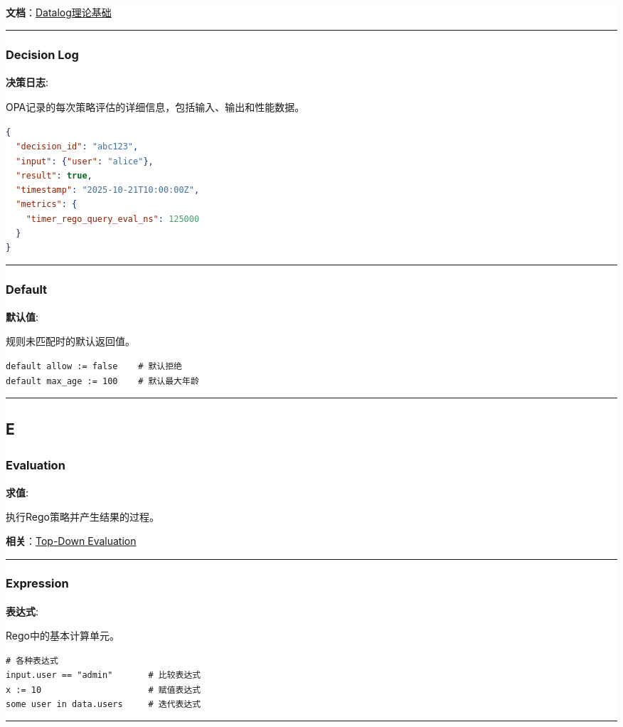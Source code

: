 **文档**：[Datalog理论基础](./06-形式化证明/06.1-Datalog理论基础.md)

---

### Decision Log

**决策日志**:

OPA记录的每次策略评估的详细信息，包括输入、输出和性能数据。

```json
{
  "decision_id": "abc123",
  "input": {"user": "alice"},
  "result": true,
  "timestamp": "2025-10-21T10:00:00Z",
  "metrics": {
    "timer_rego_query_eval_ns": 125000
  }
}
```

---

### Default

**默认值**:

规则未匹配时的默认返回值。

```rego
default allow := false    # 默认拒绝
default max_age := 100    # 默认最大年龄
```

---

## E

### Evaluation

**求值**:

执行Rego策略并产生结果的过程。

**相关**：[Top-Down Evaluation](#top-down-evaluation)

---

### Expression

**表达式**:

Rego中的基本计算单元。

```rego
# 各种表达式
input.user == "admin"       # 比较表达式
x := 10                     # 赋值表达式
some user in data.users     # 迭代表达式
```

---